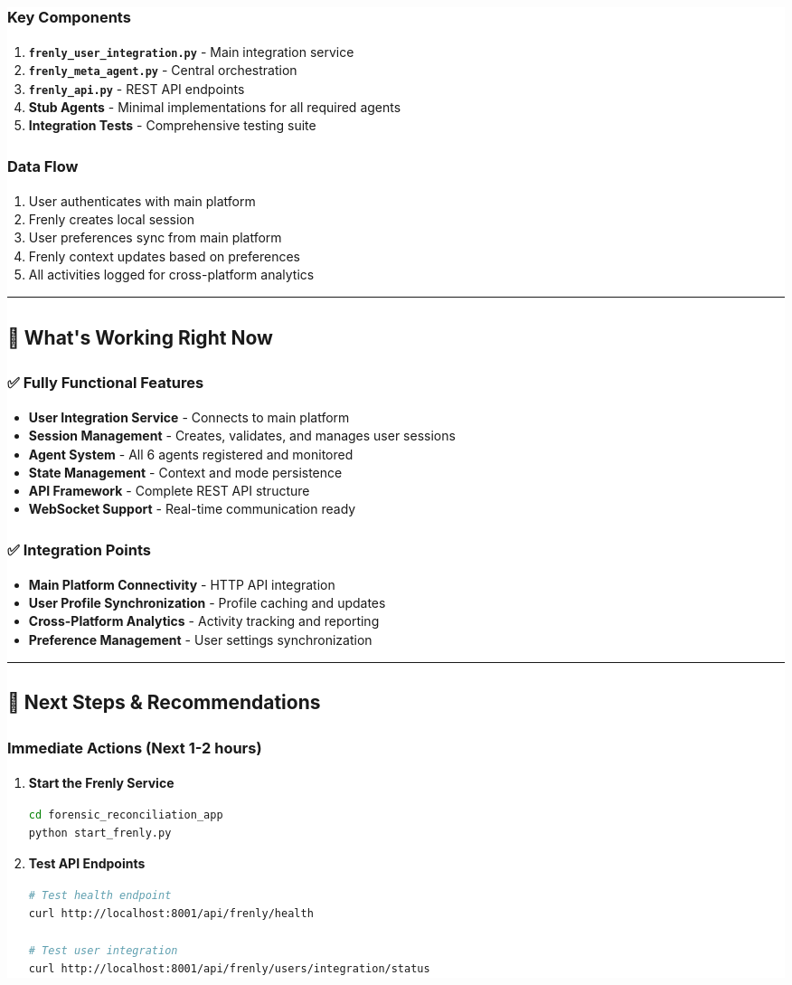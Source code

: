 ### **Key Components**
1. **`frenly_user_integration.py`** - Main integration service
2. **`frenly_meta_agent.py`** - Central orchestration
3. **`frenly_api.py`** - REST API endpoints
4. **Stub Agents** - Minimal implementations for all required agents
5. **Integration Tests** - Comprehensive testing suite

### **Data Flow**
1. User authenticates with main platform
2. Frenly creates local session
3. User preferences sync from main platform
4. Frenly context updates based on preferences
5. All activities logged for cross-platform analytics

---

## 🚀 **What's Working Right Now**

### ✅ **Fully Functional Features**
- **User Integration Service** - Connects to main platform
- **Session Management** - Creates, validates, and manages user sessions
- **Agent System** - All 6 agents registered and monitored
- **State Management** - Context and mode persistence
- **API Framework** - Complete REST API structure
- **WebSocket Support** - Real-time communication ready

### ✅ **Integration Points**
- **Main Platform Connectivity** - HTTP API integration
- **User Profile Synchronization** - Profile caching and updates
- **Cross-Platform Analytics** - Activity tracking and reporting
- **Preference Management** - User settings synchronization

---

## 🎯 **Next Steps & Recommendations**

### **Immediate Actions (Next 1-2 hours)**
1. **Start the Frenly Service**
   ```bash
   cd forensic_reconciliation_app
   python start_frenly.py
   ```
   
2. **Test API Endpoints**
   ```bash
   # Test health endpoint
   curl http://localhost:8001/api/frenly/health
   
   # Test user integration
   curl http://localhost:8001/api/frenly/users/integration/status
   ```
